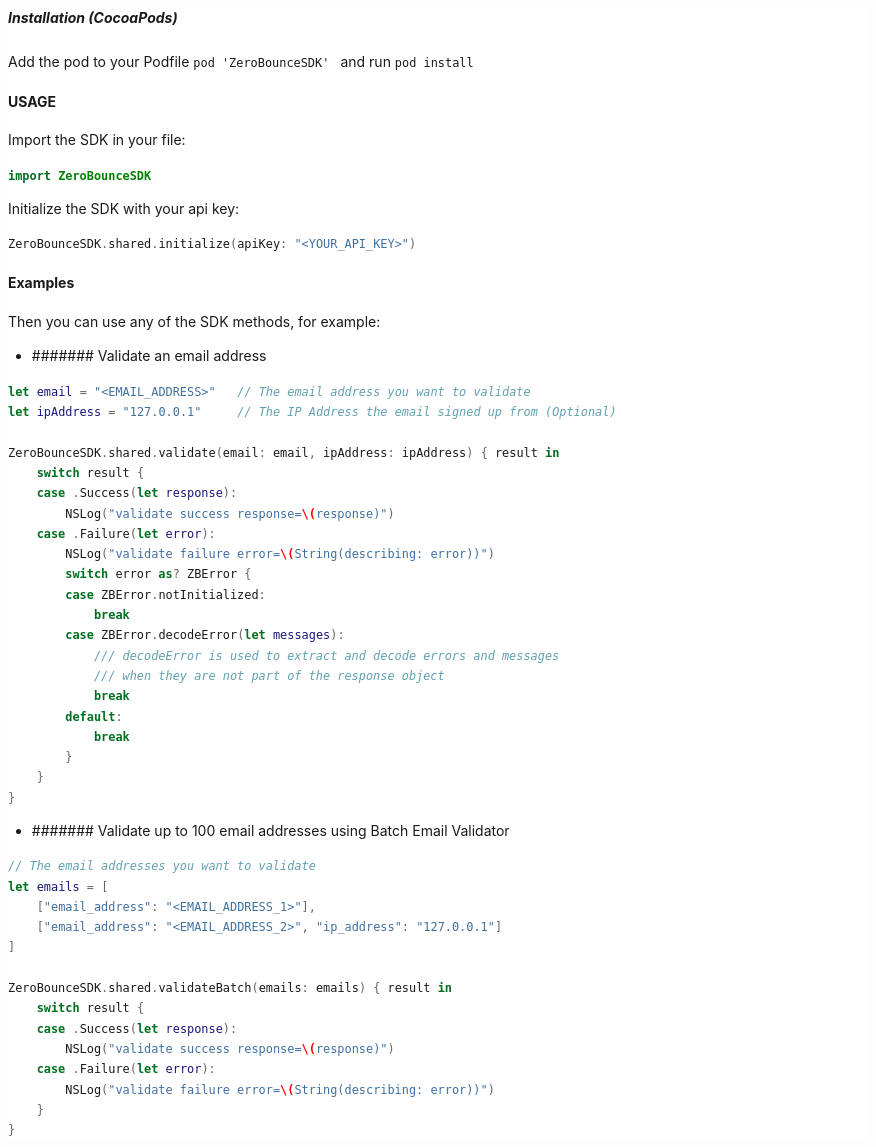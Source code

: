##### Installation (CocoaPods)
Add the pod to your Podfile
```pod 'ZeroBounceSDK' ```
and run 
```pod install```

#### USAGE
Import the SDK in your file:
```swift
import ZeroBounceSDK
``` 

Initialize the SDK with your api key:
```swift 
ZeroBounceSDK.shared.initialize(apiKey: "<YOUR_API_KEY>")
```

#### Examples
Then you can use any of the SDK methods, for example:
* ####### Validate an email address
```swift
let email = "<EMAIL_ADDRESS>"   // The email address you want to validate
let ipAddress = "127.0.0.1"     // The IP Address the email signed up from (Optional)

ZeroBounceSDK.shared.validate(email: email, ipAddress: ipAddress) { result in
    switch result {
    case .Success(let response):
        NSLog("validate success response=\(response)")
    case .Failure(let error):
        NSLog("validate failure error=\(String(describing: error))")
        switch error as? ZBError {
        case ZBError.notInitialized:
            break
        case ZBError.decodeError(let messages):
            /// decodeError is used to extract and decode errors and messages 
            /// when they are not part of the response object
            break
        default:
            break
        }
    }
}
```

* ####### Validate up to 100 email addresses using Batch Email Validator
```swift
// The email addresses you want to validate
let emails = [ 
    ["email_address": "<EMAIL_ADDRESS_1>"], 
    ["email_address": "<EMAIL_ADDRESS_2>", "ip_address": "127.0.0.1"]
] 

ZeroBounceSDK.shared.validateBatch(emails: emails) { result in
    switch result {
    case .Success(let response):
        NSLog("validate success response=\(response)")
    case .Failure(let error):
        NSLog("validate failure error=\(String(describing: error))")
    }
}
```
